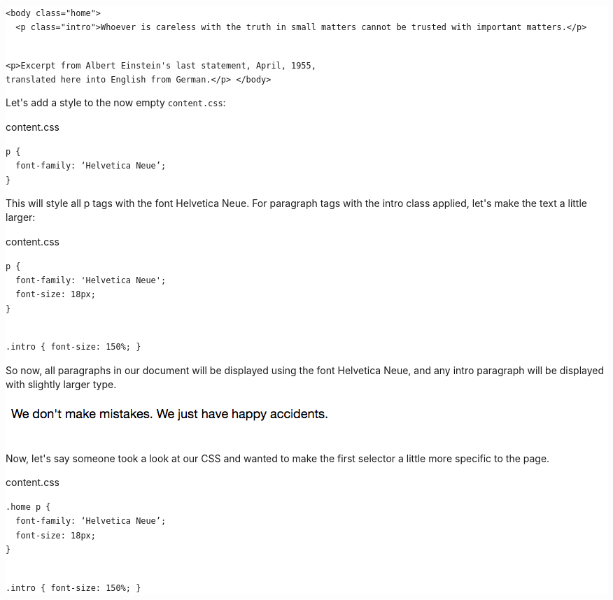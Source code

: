 <div class="code-sample">
<pre><code data-language="html">&lt;body class=&quot;home&quot;&gt;
  &lt;p class=&quot;intro&quot;&gt;Whoever is careless with the truth in small matters cannot be trusted with important matters.&lt;/p&gt;

  &lt;p&gt;Excerpt from Albert Einstein's last statement, April, 1955, translated here into English from German.&lt;/p&gt;
&lt;/body&gt;
</code></pre>
</div>

Let's add a style to the now empty <code>content.css</code>:

<div class="code-sample">
<span class="code-sample-title">content.css</span>
<pre><code data-language="css">p {
  font-family: ‘Helvetica Neue’;
}
</code></pre>
</div>

This will style all p tags with the font Helvetica Neue. For paragraph tags with the intro class applied, let's make the text a little larger:

<div class="code-sample">
<span class="code-sample-title">content.css</span>
<pre><code data-language="css">p {
  font-family: 'Helvetica Neue';
  font-size: 18px;
}

.intro {
  font-size: 150%;
}
</code></pre>
</div>

So now, all paragraphs in our document will be displayed using the font Helvetica Neue, and any intro paragraph will be displayed with slightly larger type.

![Whoever is careless with the truth in small matters cannot be trusted with important matters. Excerpt from Albert Einstein's last statement, April, 1955, translated here into English from German.](/assets/images/blog-imgs/2018-09-10-css-specificity/test-2-1.png "Whoever is careless with the truth in small matters cannot be trusted with important matters. Excerpt from Albert Einstein's last statement, April, 1955, translated here into English from German.")

Now, let's say someone took a look at our CSS and wanted to make the first selector a little more specific to the page.

<div class="code-sample">
<span class="code-sample-title">content.css</span>
<pre><code data-language="css">.home p {
  font-family: ‘Helvetica Neue’;
  font-size: 18px;
}

.intro {
  font-size: 150%;
}
</code></pre>
</div>
